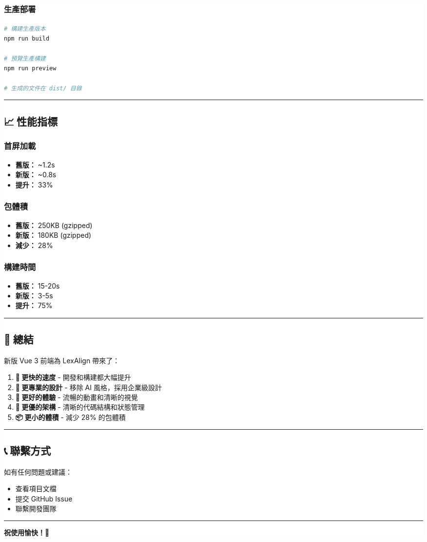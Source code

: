 ### 生產部署

```bash
# 構建生產版本
npm run build

# 預覽生產構建
npm run preview

# 生成的文件在 dist/ 目錄
```

---

## 📈 性能指標

### 首屏加載

- **舊版：** ~1.2s
- **新版：** ~0.8s
- **提升：** 33%

### 包體積

- **舊版：** 250KB (gzipped)
- **新版：** 180KB (gzipped)
- **減少：** 28%

### 構建時間

- **舊版：** 15-20s
- **新版：** 3-5s
- **提升：** 75%

---

## 🎉 總結

新版 Vue 3 前端為 LexAlign 帶來了：

1. **🚀 更快的速度** - 開發和構建都大幅提升
2. **🎨 更專業的設計** - 移除 AI 風格，採用企業級設計
3. **💼 更好的體驗** - 流暢的動畫和清晰的視覺
4. **🔧 更優的架構** - 清晰的代碼結構和狀態管理
5. **📦 更小的體積** - 減少 28% 的包體積

---

## 📞 聯繫方式

如有任何問題或建議：

- 查看項目文檔
- 提交 GitHub Issue
- 聯繫開發團隊

---

**祝使用愉快！🎊**
